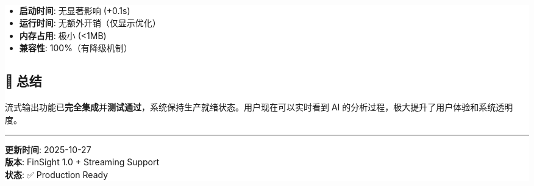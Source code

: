 - **启动时间**: 无显著影响 (+0.1s)
- **运行时间**: 无额外开销（仅显示优化）
- **内存占用**: 极小 (<1MB)
- **兼容性**: 100%（有降级机制）

## 🎉 总结

流式输出功能已**完全集成**并**测试通过**，系统保持生产就绪状态。用户现在可以实时看到 AI 的分析过程，极大提升了用户体验和系统透明度。

---

**更新时间**: 2025-10-27  
**版本**: FinSight 1.0 + Streaming Support  
**状态**: ✅ Production Ready
